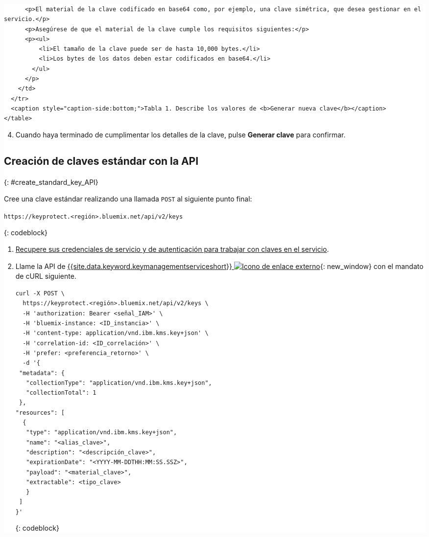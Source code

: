           <p>El material de la clave codificado en base64 como, por ejemplo, una clave simétrica, que desea gestionar en el servicio.</p>
          <p>Asegúrese de que el material de la clave cumple los requisitos siguientes:</p>
          <p><ul>
              <li>El tamaño de la clave puede ser de hasta 10,000 bytes.</li>
              <li>Los bytes de los datos deben estar codificados en base64.</li>
            </ul>
          </p>
        </td>
      </tr>
      <caption style="caption-side:bottom;">Tabla 1. Describe los valores de <b>Generar nueva clave</b></caption>
    </table>

4. Cuando haya terminado de cumplimentar los detalles de la clave, pulse **Generar clave** para confirmar. 

## Creación de claves estándar con la API
{: #create_standard_key_API}

Cree una clave estándar realizando una llamada `POST` al siguiente punto final:

```
https://keyprotect.<región>.bluemix.net/api/v2/keys
```
{: codeblock}

1. [Recupere sus credenciales de servicio y de autenticación para trabajar con claves en el servicio](/docs/services/keymgmt/keyprotect_authentication.html).

2. Llame la API de [{{site.data.keyword.keymanagementserviceshort}} ![Icono de enlace externo](../../icons/launch-glyph.svg "Icono de enlace externo")](https://console.bluemix.net/apidocs/639){: new_window} con el mandato de cURL siguiente.

    ```cURL
    curl -X POST \
      https://keyprotect.<región>.bluemix.net/api/v2/keys \
      -H 'authorization: Bearer <señal_IAM>' \
      -H 'bluemix-instance: <ID_instancia>' \
      -H 'content-type: application/vnd.ibm.kms.key+json' \
      -H 'correlation-id: <ID_correlación>' \
      -H 'prefer: <preferencia_retorno>' \
      -d '{
     "metadata": {
       "collectionType": "application/vnd.ibm.kms.key+json",
       "collectionTotal": 1
     },
    "resources": [
      {
       "type": "application/vnd.ibm.kms.key+json",
       "name": "<alias_clave>",
       "description": "<descripción_clave>",
       "expirationDate": "<YYYY-MM-DDTHH:MM:SS.SSZ>",
       "payload": "<material_clave>",
       "extractable": <tipo_clave>
       }
     ]
    }'
    ```
    {: codeblock}
